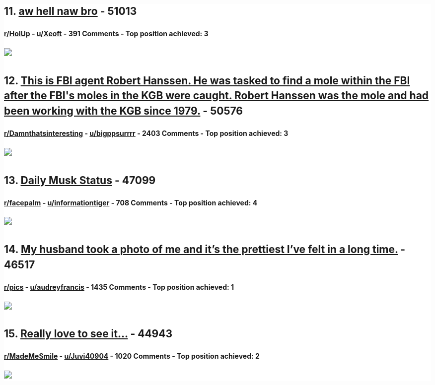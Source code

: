 ## 11. [aw hell naw bro](http://reddit.com/r/HolUp/comments/zubz1e/aw_hell_naw_bro/) - 51013
#### [r/HolUp](http://reddit.com/r/HolUp) - [u/Xeoft](http://reddit.com/u/Xeoft) - 391 Comments - Top position achieved: 3

<a href="https://i.redd.it/decm7lernw7a1.jpg"><img src="https://b.thumbs.redditmedia.com/y9bSeddG6PqRhMTjuh6TKcAqhhxAbLiXsqNq2-TJwcI.jpg"></img></a>

## 12. [This is FBI agent Robert Hanssen. He was tasked to find a mole within the FBI after the FBI's moles in the KGB were caught. Robert Hanssen was the mole and had been working with the KGB since 1979.](http://reddit.com/r/Damnthatsinteresting/comments/zu59y4/this_is_fbi_agent_robert_hanssen_he_was_tasked_to/) - 50576
#### [r/Damnthatsinteresting](http://reddit.com/r/Damnthatsinteresting) - [u/bigppsurrrr](http://reddit.com/u/bigppsurrrr) - 2403 Comments - Top position achieved: 3

<a href="https://i.redd.it/0or2e4xo0t7a1.png"><img src="https://b.thumbs.redditmedia.com/6sB9gnoTDetAV8vD1J4htXS9de086h8i5XrWv5sCZpw.jpg"></img></a>

## 13. [Daily Musk Status](http://reddit.com/r/facepalm/comments/zudkal/daily_musk_status/) - 47099
#### [r/facepalm](http://reddit.com/r/facepalm) - [u/informationtiger](http://reddit.com/u/informationtiger) - 708 Comments - Top position achieved: 4

<a href="https://i.redd.it/fxzsiqkd2x7a1.png"><img src="https://b.thumbs.redditmedia.com/hYKfGl-yK3J1ntS456BQcAbzla0Surz5y8kaztBEsKc.jpg"></img></a>

## 14. [My husband took a photo of me and it’s the prettiest I’ve felt in a long time.](http://reddit.com/r/pics/comments/zun5md/my_husband_took_a_photo_of_me_and_its_the/) - 46517
#### [r/pics](http://reddit.com/r/pics) - [u/audreyfrancis](http://reddit.com/u/audreyfrancis) - 1435 Comments - Top position achieved: 1

<a href="https://i.redd.it/u30a9yvzhz7a1.jpg"><img src="https://b.thumbs.redditmedia.com/8-I6p9d_VOMRzUBdDSB_9laTTeGbIE42YKwhhR7FBPg.jpg"></img></a>

## 15. [Really love to see it…](http://reddit.com/r/MadeMeSmile/comments/zugmaw/really_love_to_see_it/) - 44943
#### [r/MadeMeSmile](http://reddit.com/r/MadeMeSmile) - [u/Juvi40904](http://reddit.com/u/Juvi40904) - 1020 Comments - Top position achieved: 2

<a href="https://i.redd.it/uc2fw3e2tx7a1.jpg"><img src="https://b.thumbs.redditmedia.com/tS717Fo6SaDkQFg7TJghqUTZXv_8Zm2TIECnA9MHD2A.jpg"></img></a>
